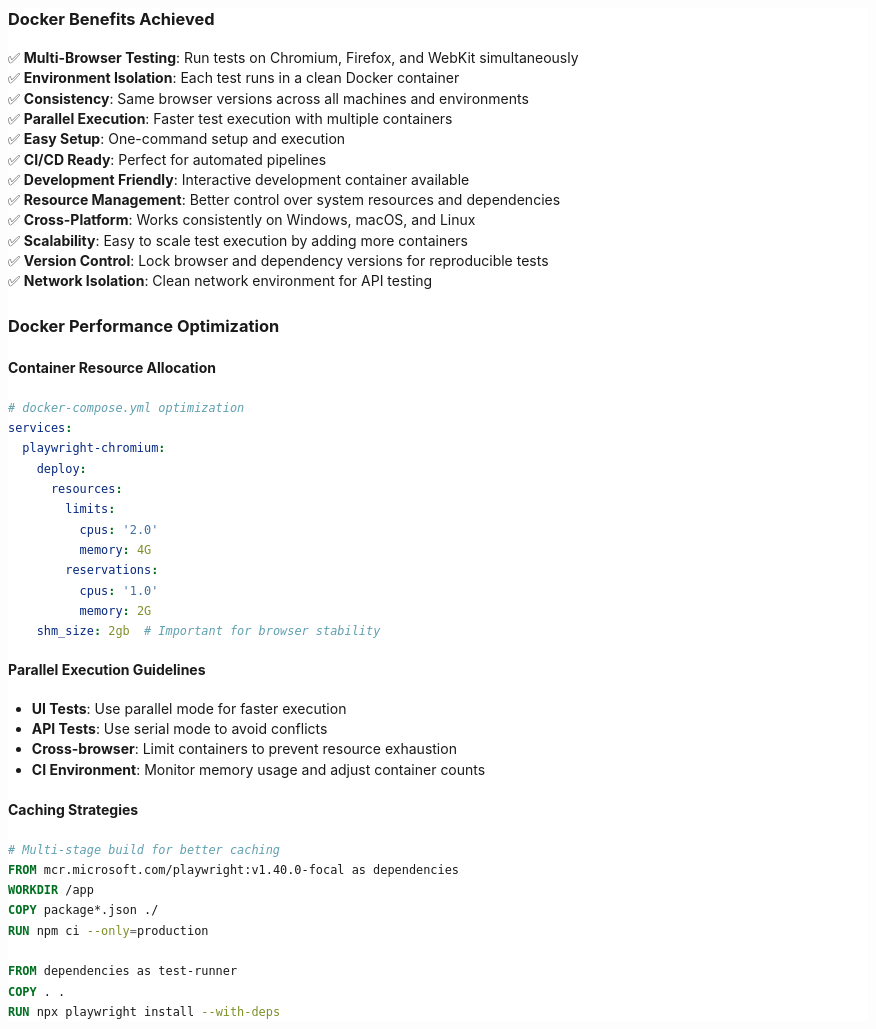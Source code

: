 ### Docker Benefits Achieved

✅ **Multi-Browser Testing**: Run tests on Chromium, Firefox, and WebKit simultaneously  
✅ **Environment Isolation**: Each test runs in a clean Docker container  
✅ **Consistency**: Same browser versions across all machines and environments  
✅ **Parallel Execution**: Faster test execution with multiple containers  
✅ **Easy Setup**: One-command setup and execution  
✅ **CI/CD Ready**: Perfect for automated pipelines  
✅ **Development Friendly**: Interactive development container available  
✅ **Resource Management**: Better control over system resources and dependencies  
✅ **Cross-Platform**: Works consistently on Windows, macOS, and Linux  
✅ **Scalability**: Easy to scale test execution by adding more containers  
✅ **Version Control**: Lock browser and dependency versions for reproducible tests  
✅ **Network Isolation**: Clean network environment for API testing  

### Docker Performance Optimization

#### Container Resource Allocation
```yaml
# docker-compose.yml optimization
services:
  playwright-chromium:
    deploy:
      resources:
        limits:
          cpus: '2.0'
          memory: 4G
        reservations:
          cpus: '1.0'  
          memory: 2G
    shm_size: 2gb  # Important for browser stability
```

#### Parallel Execution Guidelines
- **UI Tests**: Use parallel mode for faster execution
- **API Tests**: Use serial mode to avoid conflicts  
- **Cross-browser**: Limit containers to prevent resource exhaustion
- **CI Environment**: Monitor memory usage and adjust container counts

#### Caching Strategies
```dockerfile
# Multi-stage build for better caching
FROM mcr.microsoft.com/playwright:v1.40.0-focal as dependencies
WORKDIR /app
COPY package*.json ./
RUN npm ci --only=production

FROM dependencies as test-runner
COPY . .
RUN npx playwright install --with-deps
```
